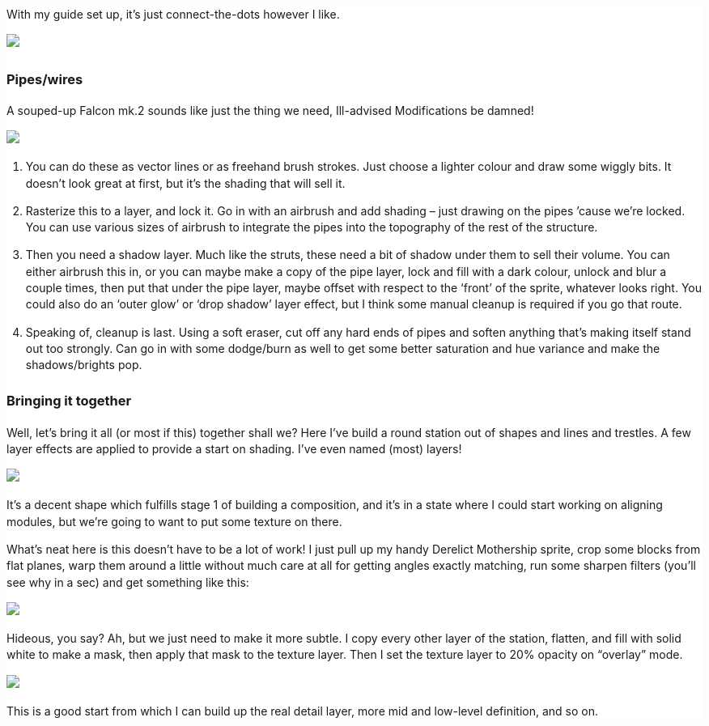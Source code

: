 With my guide set up, it’s just connect-the-dots however I like.

![][pic18]

### Pipes/wires

A souped-up Falcon mk.2 sounds like just the thing we need, Ill-advised Modifications be damned!

![][pic19]

1. You can do these as vector lines or as freehand brush strokes. Just choose a lighter colour and draw some wiggly bits. It doesn’t look great at first, but it’s the shading that will sell it.

2. Rasterize this to a layer, and lock it. Go in with an airbrush and add shading – just drawing on the pipes ’cause we’re locked. You can use various sizes of airbrush to integrate the pipes into the topography of the rest of the structure.

3. Then you need a shadow layer. Much like the struts, these need a bit of shadow under them to sell their volume. You can either airbrush this in, or you can maybe make a copy of the pipe layer, lock and fill with a dark colour, unlock and blur a couple times, then put that under the pipe layer, maybe offset with respect to the ‘front’ of the sprite, whatever looks right. You could also do an ‘outer glow’ or ‘drop shadow’ layer effect, but I think some manual cleanup is required if you go that route.

4. Speaking of, cleanup is last. Using a soft eraser, cut off any hard ends of pipes and soften anything that’s making itself stand out too strongly. Can go in with some dodge/burn as well to get some better saturation and hue variance and make the shadows/brights pop.

### Bringing it together

Well, let’s bring it all (or most if this) together shall we? Here I’ve build a round station out of shapes and lines and trestles. A few layer effects are applied to provide a start on shading. I’ve even named (most) layers!

![][pic20]

It’s a decent shape which fulfills stage 1 of building a composition, and it’s in a state where I could start working on aligning modules, but we’re going to want to put some texture on there.

What’s neat here is this doesn’t have to be a lot of work! I just pull up my handy Derelict Mothership sprite, crop some blocks from flat planes, warp them around a little without much care at all for getting angles exactly matching, run some sharpen filters (you’ll see why in a sec) and get something like this:

![][pic21]

Hideous, you say? Ah, but we just need to make it more subtle. I copy every other layer of the station, flatten, and fill with solid white to make a mask, then apply that mask to the texture layer. Then I set the texture layer to 20% opacity on “overlay” mode.

![][pic22]

This is a good start from which I can build up the real detail layer, more mid and low-level definition, and so on.


[pic1]: 20180314-1.jpg
[pic2]: 20180314-2.jpg
[pic3]: 20180314-3.jpg
[pic4]: 20180314-4.jpg
[pic5]: 20180314-5.jpg
[pic6]: 20180314-6.gif
[pic7]: 20180314-7.gif
[pic8]: 20180314-8.png
[pic9]: 20180314-9.gif
[pic10]: 20180314-10.gif
[pic11]: 20180314-11.jpg
[pic12]: 20180314-12.jpg
[pic13]: 20180314-13.jpg
[pic14]: 20180314-14.jpg
[pic15]: 20180314-15.jpg
[pic16]: 20180314-16.jpg
[pic17]: 20180314-17.jpg
[pic18]: 20180314-18.jpg
[pic19]: 20180314-19.gif
[pic20]: 20180314-20.png
[pic21]: 20180314-21.png
[pic22]: 20180314-22.png
[pic23]: 20180314-23.png
[pic24]: 20180314-24.png
[pic25]: 20180314-25.png
[psd]: 20180314-26.psd